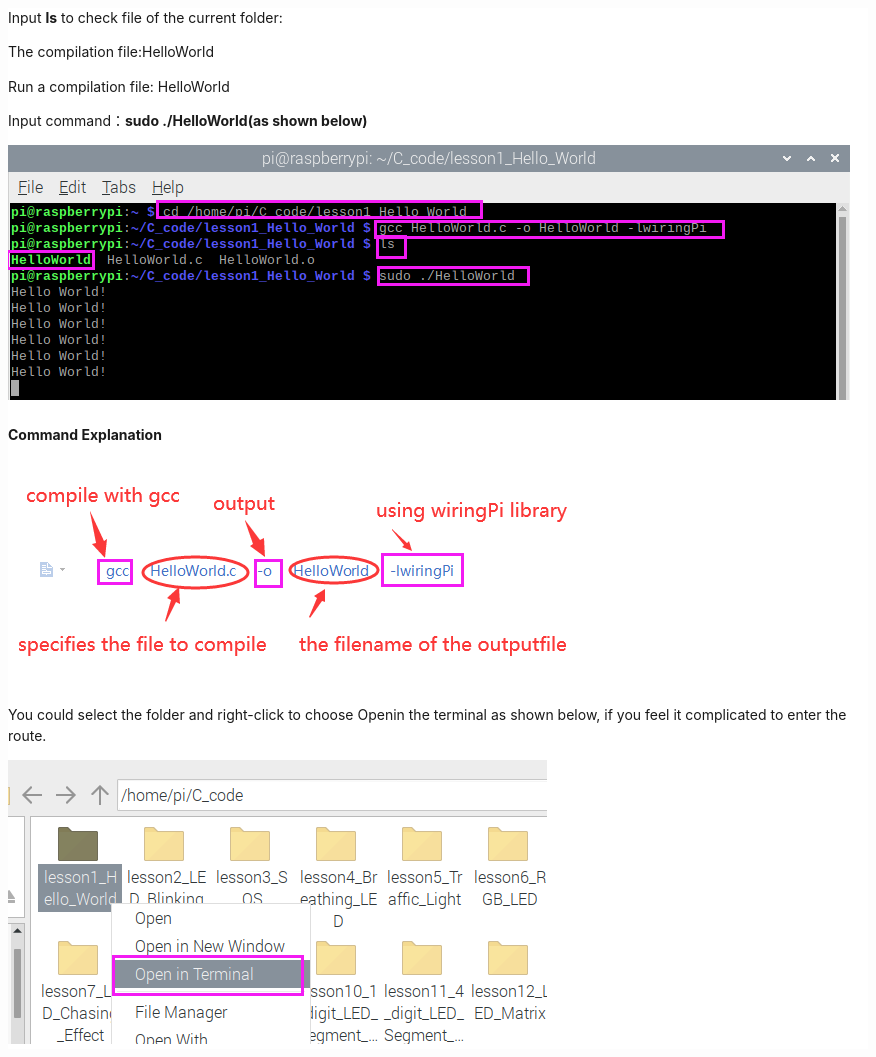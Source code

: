 

Input **ls** to check file of the current folder:

The compilation file:HelloWorld

Run a compilation file: HelloWorld

Input command：**sudo ./HelloWorld(as shown below)**

![](media/b75d3d3540726095a71dd96199464c59.png)



#### Command Explanation

![](media/0c77084b6a596be69e5b272dc9a65819.png)

You could select the folder and right-click to choose Openin the terminal as shown below, if you feel it complicated to enter the route.

![](media/9bc2e8c0acbcd45aa0ba382d4651384d.png)
